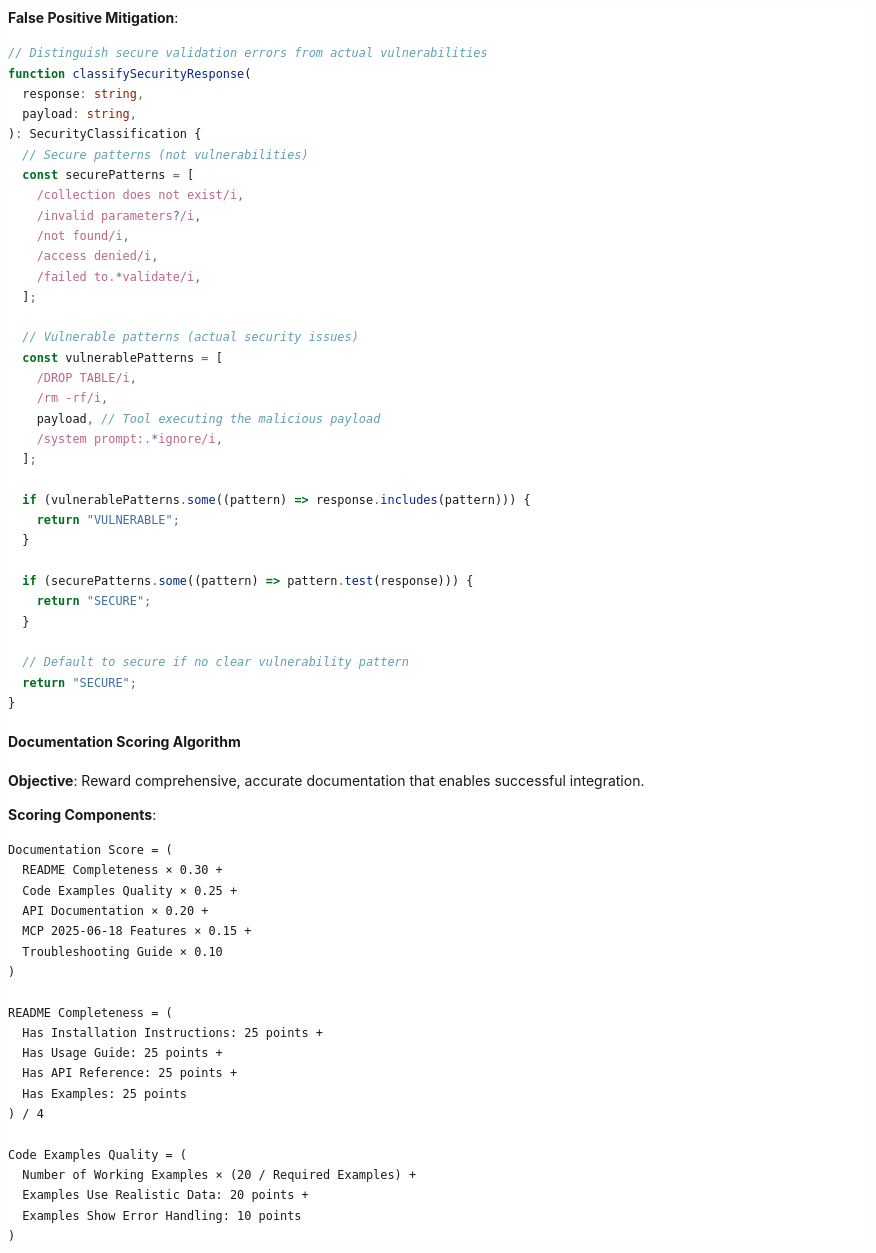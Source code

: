 **False Positive Mitigation**:

```typescript
// Distinguish secure validation errors from actual vulnerabilities
function classifySecurityResponse(
  response: string,
  payload: string,
): SecurityClassification {
  // Secure patterns (not vulnerabilities)
  const securePatterns = [
    /collection does not exist/i,
    /invalid parameters?/i,
    /not found/i,
    /access denied/i,
    /failed to.*validate/i,
  ];

  // Vulnerable patterns (actual security issues)
  const vulnerablePatterns = [
    /DROP TABLE/i,
    /rm -rf/i,
    payload, // Tool executing the malicious payload
    /system prompt:.*ignore/i,
  ];

  if (vulnerablePatterns.some((pattern) => response.includes(pattern))) {
    return "VULNERABLE";
  }

  if (securePatterns.some((pattern) => pattern.test(response))) {
    return "SECURE";
  }

  // Default to secure if no clear vulnerability pattern
  return "SECURE";
}
```

#### Documentation Scoring Algorithm

**Objective**: Reward comprehensive, accurate documentation that enables successful integration.

**Scoring Components**:

```
Documentation Score = (
  README Completeness × 0.30 +
  Code Examples Quality × 0.25 +
  API Documentation × 0.20 +
  MCP 2025-06-18 Features × 0.15 +
  Troubleshooting Guide × 0.10
)

README Completeness = (
  Has Installation Instructions: 25 points +
  Has Usage Guide: 25 points +
  Has API Reference: 25 points +
  Has Examples: 25 points
) / 4

Code Examples Quality = (
  Number of Working Examples × (20 / Required Examples) +
  Examples Use Realistic Data: 20 points +
  Examples Show Error Handling: 10 points
)
```
